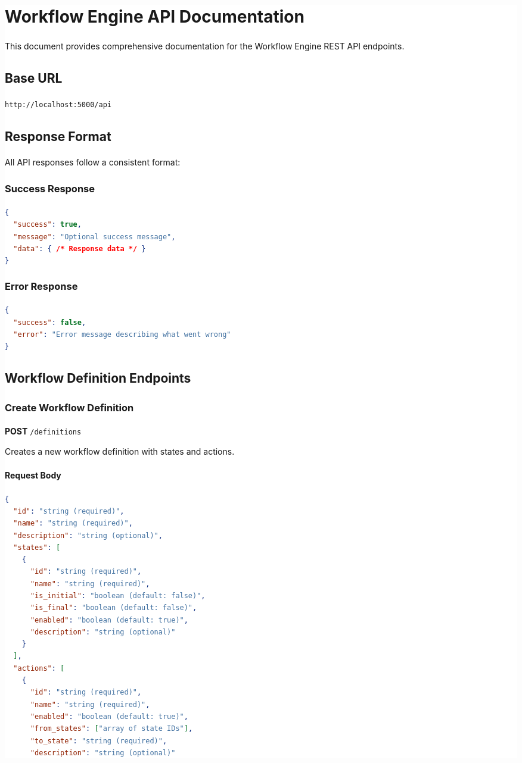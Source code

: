 # Workflow Engine API Documentation

This document provides comprehensive documentation for the Workflow Engine REST API endpoints.

## Base URL

```
http://localhost:5000/api
```

## Response Format

All API responses follow a consistent format:

### Success Response
```json
{
  "success": true,
  "message": "Optional success message",
  "data": { /* Response data */ }
}
```

### Error Response
```json
{
  "success": false,
  "error": "Error message describing what went wrong"
}
```

## Workflow Definition Endpoints

### Create Workflow Definition

**POST** `/definitions`

Creates a new workflow definition with states and actions.

#### Request Body
```json
{
  "id": "string (required)",
  "name": "string (required)",
  "description": "string (optional)",
  "states": [
    {
      "id": "string (required)",
      "name": "string (required)",
      "is_initial": "boolean (default: false)",
      "is_final": "boolean (default: false)",
      "enabled": "boolean (default: true)",
      "description": "string (optional)"
    }
  ],
  "actions": [
    {
      "id": "string (required)",
      "name": "string (required)",
      "enabled": "boolean (default: true)",
      "from_states": ["array of state IDs"],
      "to_state": "string (required)",
      "description": "string (optional)"
```